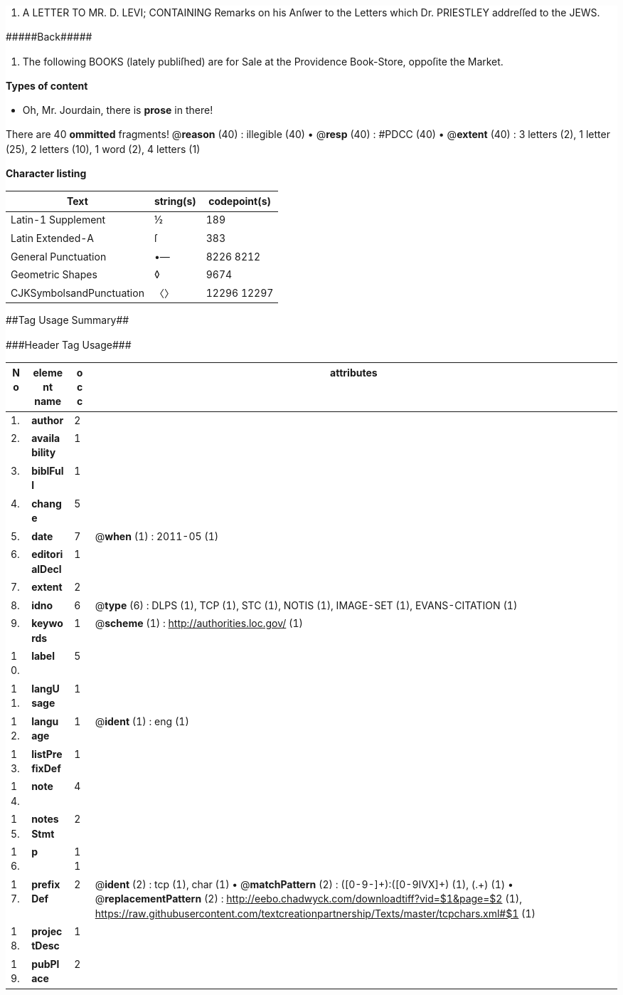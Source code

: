 1. A LETTER TO MR. D. LEVI; CONTAINING Remarks on his Anſwer to the Letters which Dr. PRIESTLEY addreſſed to the JEWS.

#####Back#####

1. The following BOOKS (lately publiſhed) are for Sale at the Providence Book-Store, oppoſite the Market.

**Types of content**

  * Oh, Mr. Jourdain, there is **prose** in there!

There are 40 **ommitted** fragments! 
 @__reason__ (40) : illegible (40)  •  @__resp__ (40) : #PDCC (40)  •  @__extent__ (40) : 3 letters (2), 1 letter (25), 2 letters (10), 1 word (2), 4 letters (1)

**Character listing**


|Text|string(s)|codepoint(s)|
|---|---|---|
|Latin-1 Supplement|½|189|
|Latin Extended-A|ſ|383|
|General Punctuation|•—|8226 8212|
|Geometric Shapes|◊|9674|
|CJKSymbolsandPunctuation|〈〉|12296 12297|

##Tag Usage Summary##

###Header Tag Usage###

|No|element name|occ|attributes|
|---|---|---|---|
|1.|__author__|2||
|2.|__availability__|1||
|3.|__biblFull__|1||
|4.|__change__|5||
|5.|__date__|7| @__when__ (1) : 2011-05 (1)|
|6.|__editorialDecl__|1||
|7.|__extent__|2||
|8.|__idno__|6| @__type__ (6) : DLPS (1), TCP (1), STC (1), NOTIS (1), IMAGE-SET (1), EVANS-CITATION (1)|
|9.|__keywords__|1| @__scheme__ (1) : http://authorities.loc.gov/ (1)|
|10.|__label__|5||
|11.|__langUsage__|1||
|12.|__language__|1| @__ident__ (1) : eng (1)|
|13.|__listPrefixDef__|1||
|14.|__note__|4||
|15.|__notesStmt__|2||
|16.|__p__|11||
|17.|__prefixDef__|2| @__ident__ (2) : tcp (1), char (1)  •  @__matchPattern__ (2) : ([0-9\-]+):([0-9IVX]+) (1), (.+) (1)  •  @__replacementPattern__ (2) : http://eebo.chadwyck.com/downloadtiff?vid=$1&page=$2 (1), https://raw.githubusercontent.com/textcreationpartnership/Texts/master/tcpchars.xml#$1 (1)|
|18.|__projectDesc__|1||
|19.|__pubPlace__|2||